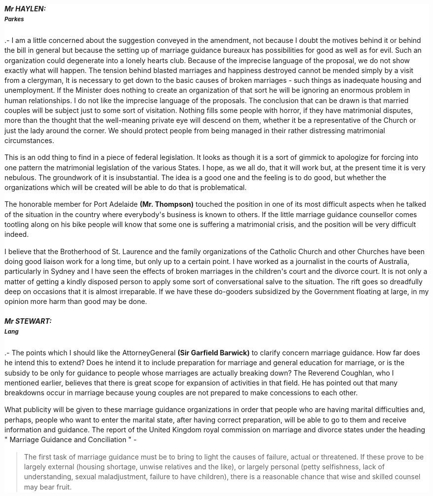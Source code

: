 ##### Mr HAYLEN:<br><small class="text-muted">Parkes</small>

.- I am a little concerned about the suggestion conveyed in the amendment, not because I doubt the motives behind it or behind the bill in general but because the setting up of marriage guidance bureaux has possibilities for good as well as for evil. Such an organization could degenerate into a lonely hearts club. Because of the imprecise language of the proposal, we do not show exactly what will happen. The tension behind blasted marriages and happiness destroyed cannot be mended simply by a visit from a clergyman, lt is necessary to get down to the basic causes of broken marriages - such things as inadequate housing and unemployment. If the Minister does nothing to create an organization of that sort he will be ignoring an enormous problem in human relationships. I do not like the imprecise language of the proposals. The conclusion that can be drawn is that married couples will be subject just to some sort of visitation. Nothing fills some people with horror, if they have matrimonial disputes, more than the thought that the well-meaning private eye will descend on them, whether it be a representative of the Church or just the lady around the corner. We should protect people from being managed in their rather distressing matrimonial circumstances. 

This is an odd thing to find in a piece of federal legislation. It looks as though it is a sort of gimmick to apologize for forcing into one pattern the matrimonial legislation of the various States. I hope, as we all do, that it will work but, at the present time it is very nebulous. The groundwork of it is insubstantial. The idea is a good one and the feeling is to do good, but whether the organizations which will be created will be able to do that is problematical. 

The honorable member for Port Adelaide  **(Mr. Thompson)**  touched the position in one of its most difficult aspects when he talked of the situation in the country where everybody's business is known to others. If the little marriage guidance counsellor comes tootling along on his bike people will know that some one is suffering a matrimonial crisis, and the position will be very difficult indeed. 

I believe that the Brotherhood of St. Laurence and the family organizations of the Catholic Church and other Churches have been doing good liaison work for a long time, but only up to a certain point. I have worked as a journalist in the courts of Australia, particularly in Sydney and I have seen the effects of broken marriages in the children's court and the divorce court. It is not only a matter of getting a kindly disposed person to apply some sort of conversational salve to the situation. The rift goes so dreadfully deep on occasions that it is almost irreparable. If we have these do-gooders subsidized by the Government floating at large, in my opinion more harm than good may be done. 

##### Mr STEWART:<br><small class="text-muted">Lang</small>

.- The points which I should like the AttorneyGeneral  **(Sir Garfield Barwick)**  to clarify concern marriage guidance. How far does he intend this to extend? Does he intend it to include preparation for marriage and general education for marriage, or is the subsidy to be only for guidance to people whose marriages are actually breaking down? The Reverend Coughlan, who I mentioned earlier, believes that there is great scope for expansion of activities in that field. He has pointed out that many breakdowns occur in marriage because young couples are not prepared to make concessions to each other. 

What publicity will be given to these marriage guidance organizations in order that people who are having marital difficulties and, perhaps, people who want to enter the marital state, after having correct preparation, will be able to go to them and receive information and guidance. The report of the United Kingdom royal commission on marriage and divorce states under the heading " Marriage Guidance and Conciliation " - 

  >The first task of marriage guidance must be to bring to light the causes of failure, actual or threatened. If these prove to be largely external (housing shortage, unwise relatives and the like), or largely personal (petty selfishness, lack of understanding, sexual maladjustment, failure to have children), there is a reasonable chance that wise and skilled counsel may bear fruit. 
